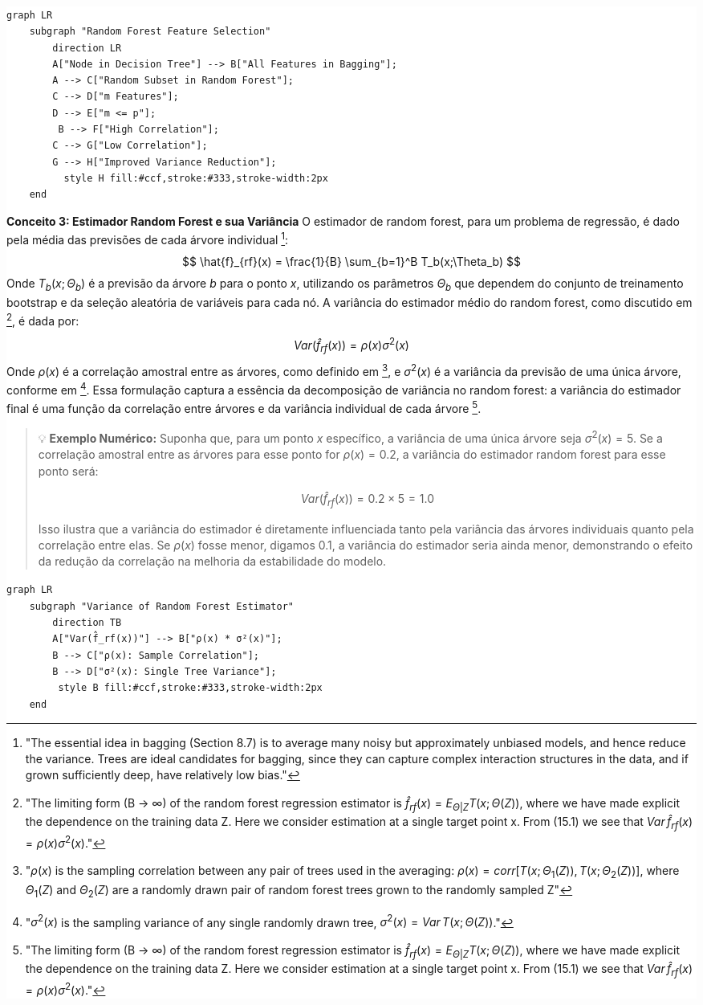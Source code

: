```mermaid
graph LR
    subgraph "Random Forest Feature Selection"
        direction LR
        A["Node in Decision Tree"] --> B["All Features in Bagging"];
        A --> C["Random Subset in Random Forest"];
        C --> D["m Features"];
        D --> E["m <= p"];
         B --> F["High Correlation"];
        C --> G["Low Correlation"];
        G --> H["Improved Variance Reduction"];
          style H fill:#ccf,stroke:#333,stroke-width:2px
    end
```

**Conceito 3: Estimador Random Forest e sua Variância**
O estimador de random forest, para um problema de regressão, é dado pela média das previsões de cada árvore individual [^15.2]:
$$
\hat{f}_{rf}(x) = \frac{1}{B} \sum_{b=1}^B T_b(x;\Theta_b)
$$
Onde $T_b(x;\Theta_b)$ é a previsão da árvore $b$ para o ponto $x$, utilizando os parâmetros $\Theta_b$ que dependem do conjunto de treinamento bootstrap e da seleção aleatória de variáveis para cada nó. A variância do estimador médio do random forest, como discutido em [^15.4.1], é dada por:
$$
Var(\hat{f}_{rf}(x)) = \rho(x) \sigma^2(x)
$$
Onde $\rho(x)$ é a correlação amostral entre as árvores, como definido em [^15.6], e $\sigma^2(x)$ é a variância da previsão de uma única árvore, conforme em [^15.7]. Essa formulação captura a essência da decomposição de variância no random forest: a variância do estimador final é uma função da correlação entre árvores e da variância individual de cada árvore [^15.4.1].

> 💡 **Exemplo Numérico:**  Suponha que, para um ponto $x$ específico, a variância de uma única árvore seja $\sigma^2(x) = 5$. Se a correlação amostral entre as árvores para esse ponto for $\rho(x) = 0.2$, a variância do estimador random forest para esse ponto será:
>
> $$ Var(\hat{f}_{rf}(x)) = 0.2 \times 5 = 1.0 $$
>
>  Isso ilustra que a variância do estimador é diretamente influenciada tanto pela variância das árvores individuais quanto pela correlação entre elas. Se $\rho(x)$ fosse menor, digamos 0.1, a variância do estimador seria ainda menor, demonstrando o efeito da redução da correlação na melhoria da estabilidade do modelo.

```mermaid
graph LR
    subgraph "Variance of Random Forest Estimator"
        direction TB
        A["Var(f̂_rf(x))"] --> B["ρ(x) * σ²(x)"];
        B --> C["ρ(x): Sample Correlation"];
        B --> D["σ²(x): Single Tree Variance"];
         style B fill:#ccf,stroke:#333,stroke-width:2px
    end
```


[^15.1]: "Bagging or bootstrap aggregation (section 8.7) is a technique for reducing the variance of an estimated prediction function. Bagging seems to work especially well for high-variance, low-bias procedures, such as trees."
[^15.2]: "The essential idea in bagging (Section 8.7) is to average many noisy but approximately unbiased models, and hence reduce the variance. Trees are ideal candidates for bagging, since they can capture complex interaction structures in the data, and if grown sufficiently deep, have relatively low bias."
[^15.4.1]: "The limiting form (B → ∞) of the random forest regression estimator is  $\hat{f}_{rf}(x) = E_{\Theta|Z} T(x;\Theta(Z))$, where we have made explicit the dependence on the training data Z. Here we consider estimation at a single target point x. From (15.1) we see that $Var \, \hat{f}_{rf}(x) = \rho(x)\sigma^2(x)$."
[^15.6]: "$\rho(x)$ is the sampling correlation between any pair of trees used in the averaging: $\rho(x) = corr[T(x; \Theta_1(Z)), T(x; \Theta_2(Z))]$, where $\Theta_1(Z)$ and $\Theta_2(Z)$ are a randomly drawn pair of random forest trees grown to the randomly sampled Z"
[^15.7]: "$\sigma^2(x)$ is the sampling variance of any single randomly drawn tree, $\sigma^2(x) = Var \, T(x; \Theta(Z))$."
[^4.2]: "Conteúdo extraído conforme escrito no contexto e utilizado no capítulo"
[^4.4.4]: "Conteúdo extraído conforme escrito no contexto e utilizado no capítulo"
[^4.5]: "Conteúdo extraído conforme escrito no contexto e utilizado no capítulo"
[^4.5.1]: "Conteúdo extraído conforme escrito no contexto e utilizado no capítulo"
[^4.4]: "Conteúdo extraído conforme escrito no contexto e utilizado no capítulo"